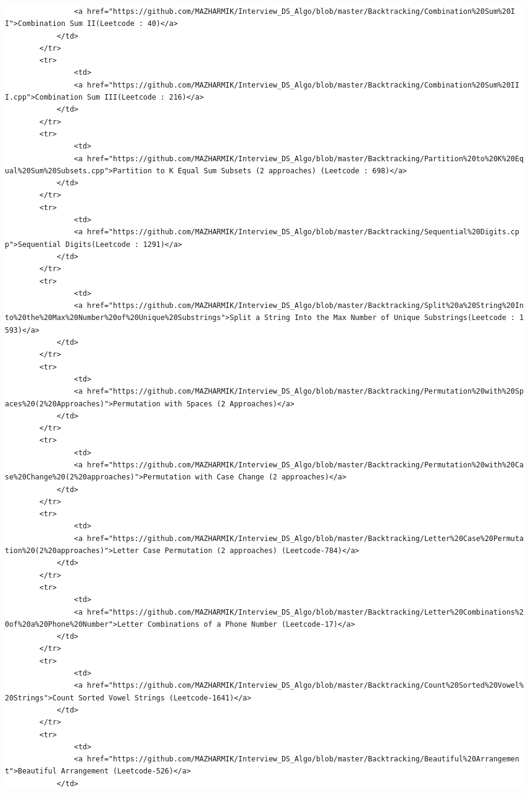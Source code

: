 					<a href="https://github.com/MAZHARMIK/Interview_DS_Algo/blob/master/Backtracking/Combination%20Sum%20II">Combination Sum II(Leetcode : 40)</a>
				</td>
			</tr>
			<tr>
        			<td>
					<a href="https://github.com/MAZHARMIK/Interview_DS_Algo/blob/master/Backtracking/Combination%20Sum%20III.cpp">Combination Sum III(Leetcode : 216)</a>
				</td>
			</tr>
			<tr>
        			<td>
					<a href="https://github.com/MAZHARMIK/Interview_DS_Algo/blob/master/Backtracking/Partition%20to%20K%20Equal%20Sum%20Subsets.cpp">Partition to K Equal Sum Subsets (2 approaches) (Leetcode : 698)</a>
				</td>
			</tr>
			<tr>
        			<td>
					<a href="https://github.com/MAZHARMIK/Interview_DS_Algo/blob/master/Backtracking/Sequential%20Digits.cpp">Sequential Digits(Leetcode : 1291)</a>
				</td>
			</tr>
			<tr>
        			<td>
					<a href="https://github.com/MAZHARMIK/Interview_DS_Algo/blob/master/Backtracking/Split%20a%20String%20Into%20the%20Max%20Number%20of%20Unique%20Substrings">Split a String Into the Max Number of Unique Substrings(Leetcode : 1593)</a>
				</td>
			</tr>
			<tr>
        			<td>
					<a href="https://github.com/MAZHARMIK/Interview_DS_Algo/blob/master/Backtracking/Permutation%20with%20Spaces%20(2%20Approaches)">Permutation with Spaces (2 Approaches)</a>
				</td>
			</tr>
			<tr>
        			<td>
					<a href="https://github.com/MAZHARMIK/Interview_DS_Algo/blob/master/Backtracking/Permutation%20with%20Case%20Change%20(2%20approaches)">Permutation with Case Change (2 approaches)</a>
				</td>
			</tr>
			<tr>
        			<td>
					<a href="https://github.com/MAZHARMIK/Interview_DS_Algo/blob/master/Backtracking/Letter%20Case%20Permutation%20(2%20approaches)">Letter Case Permutation (2 approaches) (Leetcode-784)</a>
				</td>
			</tr>
			<tr>
        			<td>
					<a href="https://github.com/MAZHARMIK/Interview_DS_Algo/blob/master/Backtracking/Letter%20Combinations%20of%20a%20Phone%20Number">Letter Combinations of a Phone Number (Leetcode-17)</a>
				</td>
			</tr>
			<tr>
        			<td>
					<a href="https://github.com/MAZHARMIK/Interview_DS_Algo/blob/master/Backtracking/Count%20Sorted%20Vowel%20Strings">Count Sorted Vowel Strings (Leetcode-1641)</a>
				</td>
			</tr>
			<tr>
        			<td>
					<a href="https://github.com/MAZHARMIK/Interview_DS_Algo/blob/master/Backtracking/Beautiful%20Arrangement">Beautiful Arrangement (Leetcode-526)</a>
				</td>